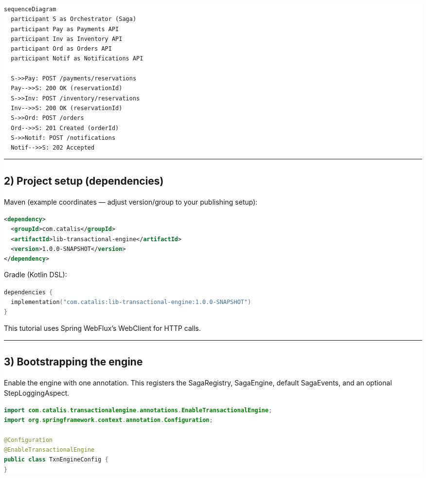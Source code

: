 ```mermaid
sequenceDiagram
  participant S as Orchestrator (Saga)
  participant Pay as Payments API
  participant Inv as Inventory API
  participant Ord as Orders API
  participant Notif as Notifications API

  S->>Pay: POST /payments/reservations
  Pay-->>S: 200 OK (reservationId)
  S->>Inv: POST /inventory/reservations
  Inv-->>S: 200 OK (reservationId)
  S->>Ord: POST /orders
  Ord-->>S: 201 Created (orderId)
  S->>Notif: POST /notifications
  Notif-->>S: 202 Accepted
```

---

## 2) Project setup (dependencies)

Maven (example coordinates — adjust version/group to your publishing setup):

```xml
<dependency>
  <groupId>com.catalis</groupId>
  <artifactId>lib-transactional-engine</artifactId>
  <version>1.0.0-SNAPSHOT</version>
</dependency>
```

Gradle (Kotlin DSL):

```kotlin
dependencies {
  implementation("com.catalis:lib-transactional-engine:1.0.0-SNAPSHOT")
}
```

This tutorial uses Spring WebFlux’s WebClient for HTTP calls.

---

## 3) Bootstrapping the engine

Enable the engine with one annotation. This registers the SagaRegistry, SagaEngine, default SagaEvents, and an optional StepLoggingAspect.

```java
import com.catalis.transactionalengine.annotations.EnableTransactionalEngine;
import org.springframework.context.annotation.Configuration;

@Configuration
@EnableTransactionalEngine
public class TxnEngineConfig {
}
```
